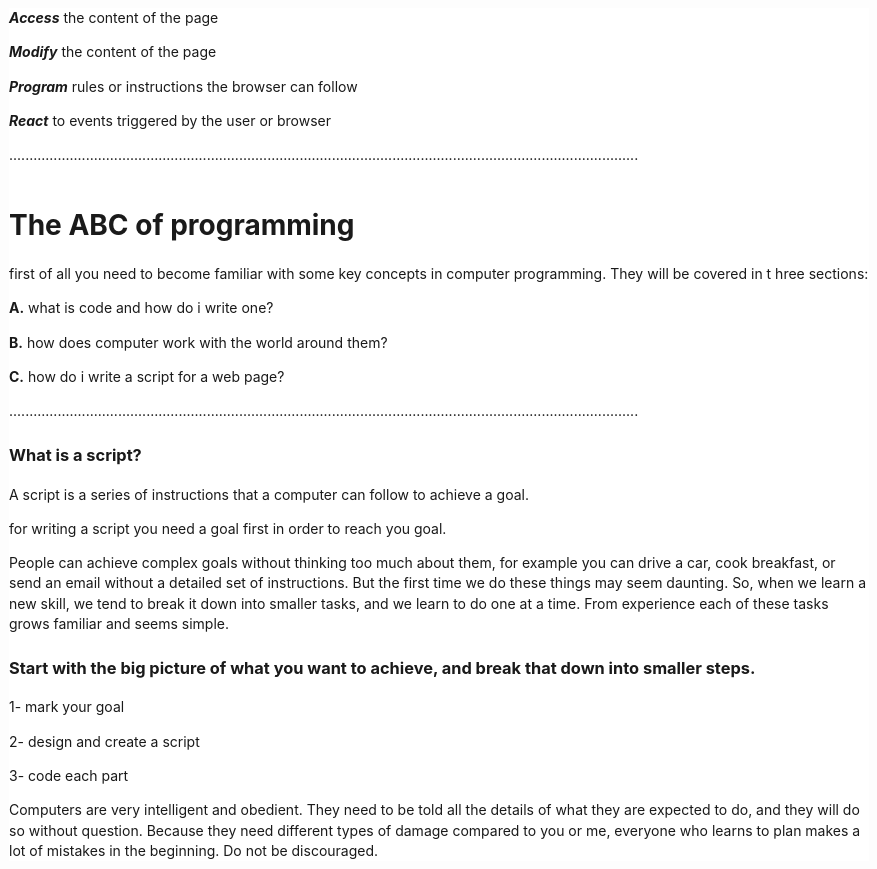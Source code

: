 ***Access*** the content of the page 

***Modify*** the content of the page 

***Program*** rules or instructions the browser can follow

***React*** to events triggered by the user or browser 

<div>............................................................................................................................................................</div>

# **The ABC of programming**
first of all you need to become familiar with some key concepts in computer programming. They will be covered in t hree sections: 

**A.** what is code and how do i write one?

**B.** how does computer work with the world around them?

**C.** how do i write a script for a web page?

<div>............................................................................................................................................................</div>

### **What is a script?**

A script is  a series of instructions that a computer can follow to achieve a goal. 

for writing a script you need a goal first in order to reach you goal.

People can achieve complex goals without thinking too much about them, for example you can drive a car, cook breakfast, or send an email without a detailed set of instructions. But the first time we do these things may seem daunting. So, when we learn a new skill, we tend to break it down into smaller tasks, and we learn to do one at a time. From experience each of these tasks grows familiar and seems simple.

### Start with the big picture of what you want to achieve, and break that down into smaller steps. 
 1- mark your goal 
 
 2- design and create a script 

 3- code each part


Computers are very intelligent and obedient. They need to be told all the details of what they are expected to do, and they will do so without question. Because they need different types of damage compared to you or me, everyone who learns to plan makes a lot of mistakes in the beginning. Do not be discouraged.